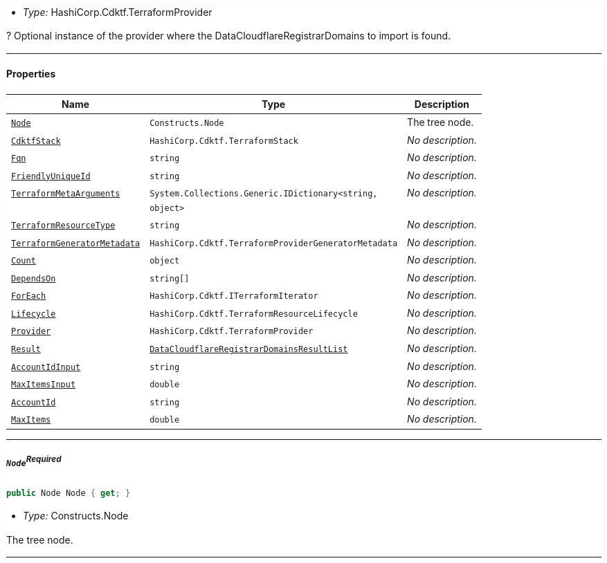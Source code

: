- *Type:* HashiCorp.Cdktf.TerraformProvider

? Optional instance of the provider where the DataCloudflareRegistrarDomains to import is found.

---

#### Properties <a name="Properties" id="Properties"></a>

| **Name** | **Type** | **Description** |
| --- | --- | --- |
| <code><a href="#@cdktf/provider-cloudflare.dataCloudflareRegistrarDomains.DataCloudflareRegistrarDomains.property.node">Node</a></code> | <code>Constructs.Node</code> | The tree node. |
| <code><a href="#@cdktf/provider-cloudflare.dataCloudflareRegistrarDomains.DataCloudflareRegistrarDomains.property.cdktfStack">CdktfStack</a></code> | <code>HashiCorp.Cdktf.TerraformStack</code> | *No description.* |
| <code><a href="#@cdktf/provider-cloudflare.dataCloudflareRegistrarDomains.DataCloudflareRegistrarDomains.property.fqn">Fqn</a></code> | <code>string</code> | *No description.* |
| <code><a href="#@cdktf/provider-cloudflare.dataCloudflareRegistrarDomains.DataCloudflareRegistrarDomains.property.friendlyUniqueId">FriendlyUniqueId</a></code> | <code>string</code> | *No description.* |
| <code><a href="#@cdktf/provider-cloudflare.dataCloudflareRegistrarDomains.DataCloudflareRegistrarDomains.property.terraformMetaArguments">TerraformMetaArguments</a></code> | <code>System.Collections.Generic.IDictionary<string, object></code> | *No description.* |
| <code><a href="#@cdktf/provider-cloudflare.dataCloudflareRegistrarDomains.DataCloudflareRegistrarDomains.property.terraformResourceType">TerraformResourceType</a></code> | <code>string</code> | *No description.* |
| <code><a href="#@cdktf/provider-cloudflare.dataCloudflareRegistrarDomains.DataCloudflareRegistrarDomains.property.terraformGeneratorMetadata">TerraformGeneratorMetadata</a></code> | <code>HashiCorp.Cdktf.TerraformProviderGeneratorMetadata</code> | *No description.* |
| <code><a href="#@cdktf/provider-cloudflare.dataCloudflareRegistrarDomains.DataCloudflareRegistrarDomains.property.count">Count</a></code> | <code>object</code> | *No description.* |
| <code><a href="#@cdktf/provider-cloudflare.dataCloudflareRegistrarDomains.DataCloudflareRegistrarDomains.property.dependsOn">DependsOn</a></code> | <code>string[]</code> | *No description.* |
| <code><a href="#@cdktf/provider-cloudflare.dataCloudflareRegistrarDomains.DataCloudflareRegistrarDomains.property.forEach">ForEach</a></code> | <code>HashiCorp.Cdktf.ITerraformIterator</code> | *No description.* |
| <code><a href="#@cdktf/provider-cloudflare.dataCloudflareRegistrarDomains.DataCloudflareRegistrarDomains.property.lifecycle">Lifecycle</a></code> | <code>HashiCorp.Cdktf.TerraformResourceLifecycle</code> | *No description.* |
| <code><a href="#@cdktf/provider-cloudflare.dataCloudflareRegistrarDomains.DataCloudflareRegistrarDomains.property.provider">Provider</a></code> | <code>HashiCorp.Cdktf.TerraformProvider</code> | *No description.* |
| <code><a href="#@cdktf/provider-cloudflare.dataCloudflareRegistrarDomains.DataCloudflareRegistrarDomains.property.result">Result</a></code> | <code><a href="#@cdktf/provider-cloudflare.dataCloudflareRegistrarDomains.DataCloudflareRegistrarDomainsResultList">DataCloudflareRegistrarDomainsResultList</a></code> | *No description.* |
| <code><a href="#@cdktf/provider-cloudflare.dataCloudflareRegistrarDomains.DataCloudflareRegistrarDomains.property.accountIdInput">AccountIdInput</a></code> | <code>string</code> | *No description.* |
| <code><a href="#@cdktf/provider-cloudflare.dataCloudflareRegistrarDomains.DataCloudflareRegistrarDomains.property.maxItemsInput">MaxItemsInput</a></code> | <code>double</code> | *No description.* |
| <code><a href="#@cdktf/provider-cloudflare.dataCloudflareRegistrarDomains.DataCloudflareRegistrarDomains.property.accountId">AccountId</a></code> | <code>string</code> | *No description.* |
| <code><a href="#@cdktf/provider-cloudflare.dataCloudflareRegistrarDomains.DataCloudflareRegistrarDomains.property.maxItems">MaxItems</a></code> | <code>double</code> | *No description.* |

---

##### `Node`<sup>Required</sup> <a name="Node" id="@cdktf/provider-cloudflare.dataCloudflareRegistrarDomains.DataCloudflareRegistrarDomains.property.node"></a>

```csharp
public Node Node { get; }
```

- *Type:* Constructs.Node

The tree node.

---
